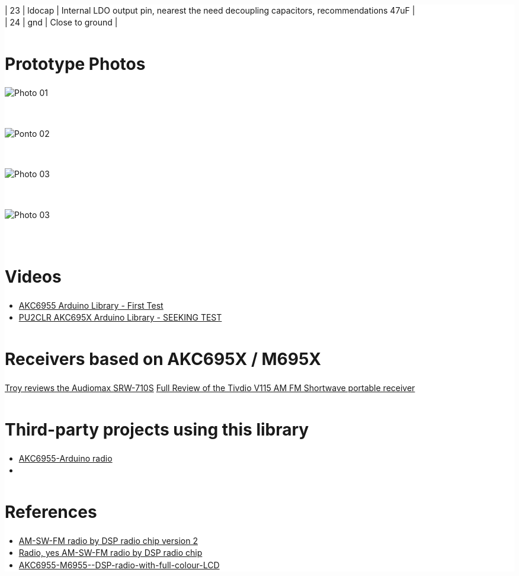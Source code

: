 | 23  | ldocap    | Internal LDO output pin, nearest the need decoupling capacitors, recommendations 47uF |      
| 24  | gnd       | Close to ground | 


# Prototype Photos


![Photo 01](https://pu2clr.github.io/AKC695X/extras/images/board_adapter_12MHZ_01.png)

<BR>

![Ponto 02](https://pu2clr.github.io/AKC695X/extras/images/board_adapter_32kHz_03.png)

<BR>

![Photo 03](https://pu2clr.github.io/AKC695X/extras/images/prototype_tmp_03.png)

<BR>

![Photo 03](https://pu2clr.github.io/AKC695X/extras/images/prototype_tmp_02.png)

<BR>


# Videos

* [AKC6955 Arduino Library - First Test](https://youtu.be/BHW2wCZiTkU)
* [PU2CLR AKC695X Arduino Library - SEEKING TEST](https://youtu.be/3OwnVBmOjAs)


# Receivers based on AKC695X / M695X

 [Troy reviews the Audiomax SRW-710S](https://swling.com/blog/tag/shortwave-radio-review/)
 [Full Review of the Tivdio V115 AM FM Shortwave portable receiver](https://youtu.be/SZ1bf-yj3C0)


# Third-party projects using this library

* [AKC6955-Arduino radio](https://oshwhub.com/Maaaaark/AKC6955-Arduinoshou-yin-ji?fbclid=IwAR2ifmrrh3mAV_cjBXUf2OESEYDru1bHlRB74fJFX4DCgL61jCQTZNraQYk)
* [](https://gitee.com/maaaaark/AKC695X-STM32)

 

# References

* [AM-SW-FM radio by DSP radio chip version 2](https://www.tindie.com/products/microwavemont/am-sw-fm-radio-by-dsp-radio-chip-version-2/)
* [Radio, yes AM-SW-FM radio by DSP radio chip](https://hackaday.io/project/12944-radio-yes-am-sw-fm-radio-by-dsp-radio-chip)
* [AKC6955-M6955--DSP-radio-with-full-colour-LCD](https://github.com/kodera2t/AKC6955-M6955--DSP-radio-with-full-colour-LCD)

